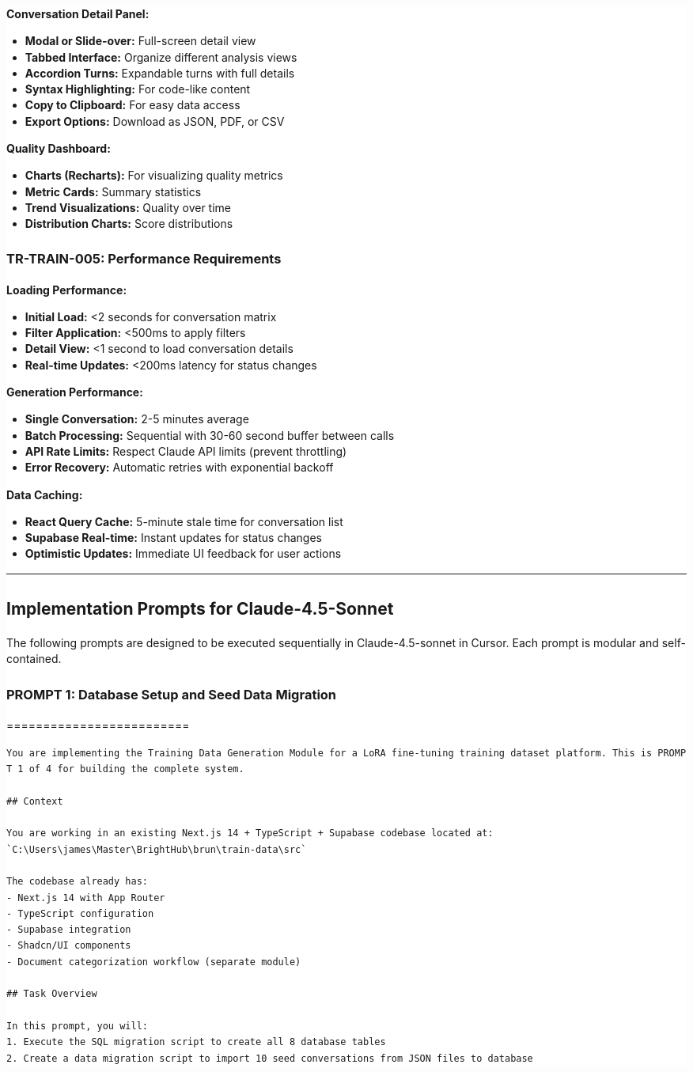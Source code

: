 **Conversation Detail Panel:**
- **Modal or Slide-over:** Full-screen detail view
- **Tabbed Interface:** Organize different analysis views
- **Accordion Turns:** Expandable turns with full details
- **Syntax Highlighting:** For code-like content
- **Copy to Clipboard:** For easy data access
- **Export Options:** Download as JSON, PDF, or CSV

**Quality Dashboard:**
- **Charts (Recharts):** For visualizing quality metrics
- **Metric Cards:** Summary statistics
- **Trend Visualizations:** Quality over time
- **Distribution Charts:** Score distributions

### TR-TRAIN-005: Performance Requirements

**Loading Performance:**
- **Initial Load:** <2 seconds for conversation matrix
- **Filter Application:** <500ms to apply filters
- **Detail View:** <1 second to load conversation details
- **Real-time Updates:** <200ms latency for status changes

**Generation Performance:**
- **Single Conversation:** 2-5 minutes average
- **Batch Processing:** Sequential with 30-60 second buffer between calls
- **API Rate Limits:** Respect Claude API limits (prevent throttling)
- **Error Recovery:** Automatic retries with exponential backoff

**Data Caching:**
- **React Query Cache:** 5-minute stale time for conversation list
- **Supabase Real-time:** Instant updates for status changes
- **Optimistic Updates:** Immediate UI feedback for user actions

---

## Implementation Prompts for Claude-4.5-Sonnet

The following prompts are designed to be executed sequentially in Claude-4.5-sonnet in Cursor. Each prompt is modular and self-contained.

### PROMPT 1: Database Setup and Seed Data Migration

=========================



```
You are implementing the Training Data Generation Module for a LoRA fine-tuning training dataset platform. This is PROMPT 1 of 4 for building the complete system.

## Context

You are working in an existing Next.js 14 + TypeScript + Supabase codebase located at:
`C:\Users\james\Master\BrightHub\brun\train-data\src`

The codebase already has:
- Next.js 14 with App Router
- TypeScript configuration
- Supabase integration
- Shadcn/UI components
- Document categorization workflow (separate module)

## Task Overview

In this prompt, you will:
1. Execute the SQL migration script to create all 8 database tables
2. Create a data migration script to import 10 seed conversations from JSON files to database
```